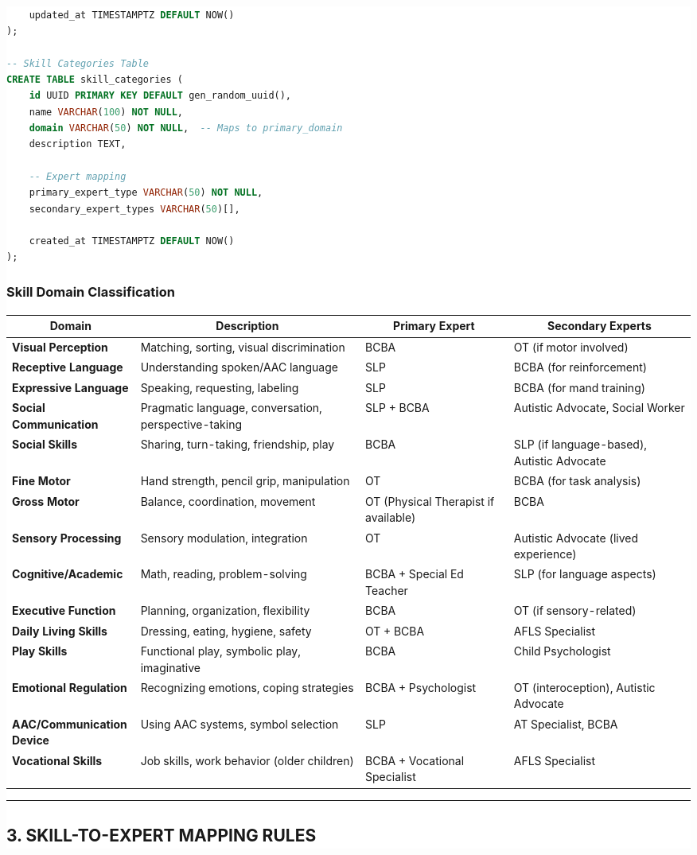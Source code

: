 ```sql
    updated_at TIMESTAMPTZ DEFAULT NOW()
);

-- Skill Categories Table
CREATE TABLE skill_categories (
    id UUID PRIMARY KEY DEFAULT gen_random_uuid(),
    name VARCHAR(100) NOT NULL,
    domain VARCHAR(50) NOT NULL,  -- Maps to primary_domain
    description TEXT,

    -- Expert mapping
    primary_expert_type VARCHAR(50) NOT NULL,
    secondary_expert_types VARCHAR(50)[],

    created_at TIMESTAMPTZ DEFAULT NOW()
);
```

### Skill Domain Classification

| Domain | Description | Primary Expert | Secondary Experts |
|--------|-------------|----------------|-------------------|
| **Visual Perception** | Matching, sorting, visual discrimination | BCBA | OT (if motor involved) |
| **Receptive Language** | Understanding spoken/AAC language | SLP | BCBA (for reinforcement) |
| **Expressive Language** | Speaking, requesting, labeling | SLP | BCBA (for mand training) |
| **Social Communication** | Pragmatic language, conversation, perspective-taking | SLP + BCBA | Autistic Advocate, Social Worker |
| **Social Skills** | Sharing, turn-taking, friendship, play | BCBA | SLP (if language-based), Autistic Advocate |
| **Fine Motor** | Hand strength, pencil grip, manipulation | OT | BCBA (for task analysis) |
| **Gross Motor** | Balance, coordination, movement | OT (Physical Therapist if available) | BCBA |
| **Sensory Processing** | Sensory modulation, integration | OT | Autistic Advocate (lived experience) |
| **Cognitive/Academic** | Math, reading, problem-solving | BCBA + Special Ed Teacher | SLP (for language aspects) |
| **Executive Function** | Planning, organization, flexibility | BCBA | OT (if sensory-related) |
| **Daily Living Skills** | Dressing, eating, hygiene, safety | OT + BCBA | AFLS Specialist |
| **Play Skills** | Functional play, symbolic play, imaginative | BCBA | Child Psychologist |
| **Emotional Regulation** | Recognizing emotions, coping strategies | BCBA + Psychologist | OT (interoception), Autistic Advocate |
| **AAC/Communication Device** | Using AAC systems, symbol selection | SLP | AT Specialist, BCBA |
| **Vocational Skills** | Job skills, work behavior (older children) | BCBA + Vocational Specialist | AFLS Specialist |

---

## 3. SKILL-TO-EXPERT MAPPING RULES
